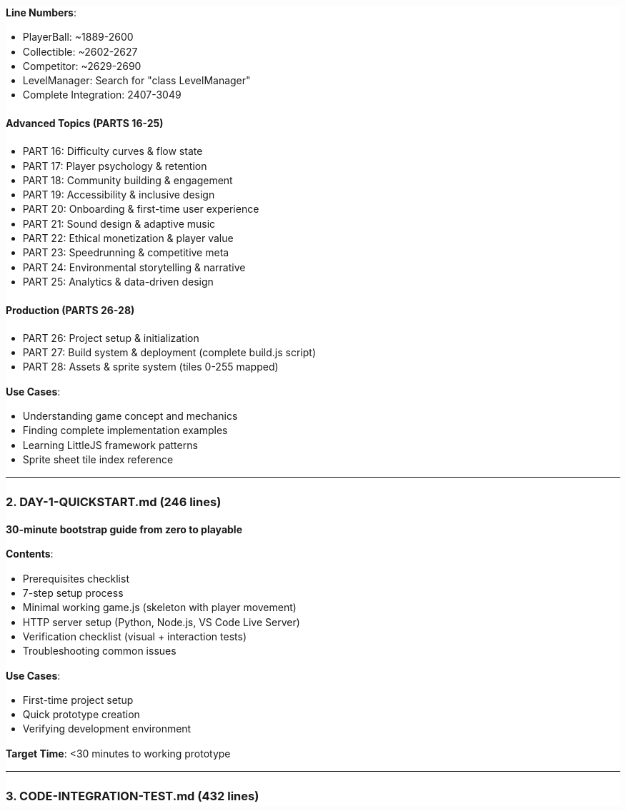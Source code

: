 **Line Numbers**:
- PlayerBall: ~1889-2600
- Collectible: ~2602-2627
- Competitor: ~2629-2690
- LevelManager: Search for "class LevelManager"
- Complete Integration: 2407-3049

#### Advanced Topics (PARTS 16-25)
- PART 16: Difficulty curves & flow state
- PART 17: Player psychology & retention
- PART 18: Community building & engagement
- PART 19: Accessibility & inclusive design
- PART 20: Onboarding & first-time user experience
- PART 21: Sound design & adaptive music
- PART 22: Ethical monetization & player value
- PART 23: Speedrunning & competitive meta
- PART 24: Environmental storytelling & narrative
- PART 25: Analytics & data-driven design

#### Production (PARTS 26-28)
- PART 26: Project setup & initialization
- PART 27: Build system & deployment (complete build.js script)
- PART 28: Assets & sprite system (tiles 0-255 mapped)

**Use Cases**:
- Understanding game concept and mechanics
- Finding complete implementation examples
- Learning LittleJS framework patterns
- Sprite sheet tile index reference

---

### 2. DAY-1-QUICKSTART.md (246 lines)

**30-minute bootstrap guide from zero to playable**

**Contents**:
- Prerequisites checklist
- 7-step setup process
- Minimal working game.js (skeleton with player movement)
- HTTP server setup (Python, Node.js, VS Code Live Server)
- Verification checklist (visual + interaction tests)
- Troubleshooting common issues

**Use Cases**:
- First-time project setup
- Quick prototype creation
- Verifying development environment

**Target Time**: <30 minutes to working prototype

---

### 3. CODE-INTEGRATION-TEST.md (432 lines)
